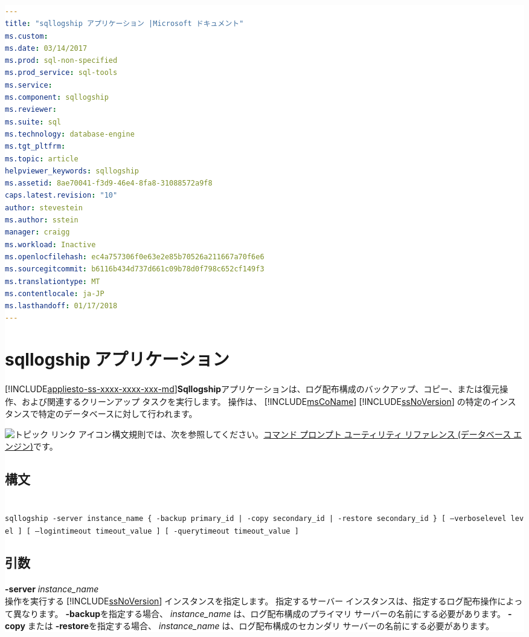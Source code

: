 ```yaml
---
title: "sqllogship アプリケーション |Microsoft ドキュメント"
ms.custom: 
ms.date: 03/14/2017
ms.prod: sql-non-specified
ms.prod_service: sql-tools
ms.service: 
ms.component: sqllogship
ms.reviewer: 
ms.suite: sql
ms.technology: database-engine
ms.tgt_pltfrm: 
ms.topic: article
helpviewer_keywords: sqllogship
ms.assetid: 8ae70041-f3d9-46e4-8fa8-31088572a9f8
caps.latest.revision: "10"
author: stevestein
ms.author: sstein
manager: craigg
ms.workload: Inactive
ms.openlocfilehash: ec4a757306f0e63e2e85b70526a211667a70f6e6
ms.sourcegitcommit: b6116b434d737d661c09b78d0f798c652cf149f3
ms.translationtype: MT
ms.contentlocale: ja-JP
ms.lasthandoff: 01/17/2018
---
```

# <a name="sqllogship-application"></a>sqllogship アプリケーション
[!INCLUDE[appliesto-ss-xxxx-xxxx-xxx-md](../includes/appliesto-ss-xxxx-xxxx-xxx-md.md)]**Sqllogship**アプリケーションは、ログ配布構成のバックアップ、コピー、または復元操作、および関連するクリーンアップ タスクを実行します。 操作は、 [!INCLUDE[msCoName](../includes/msconame-md.md)] [!INCLUDE[ssNoVersion](../includes/ssnoversion-md.md)] の特定のインスタンスで特定のデータベースに対して行われます。  
  
 ![トピック リンク アイコン](../database-engine/configure-windows/media/topic-link.gif "トピック リンク アイコン")構文規則では、次を参照してください。[コマンド プロンプト ユーティリティ リファレンス &#40;データベース エンジン&#41;](../tools/command-prompt-utility-reference-database-engine.md)です。  
  
## <a name="syntax"></a>構文  
  
```  
  
sqllogship -server instance_name { -backup primary_id | -copy secondary_id | -restore secondary_id } [ –verboselevel level ] [ –logintimeout timeout_value ] [ -querytimeout timeout_value ]  
```  
  
## <a name="arguments"></a>引数  
 **-server** *instance_name*  
 操作を実行する [!INCLUDE[ssNoVersion](../includes/ssnoversion-md.md)] インスタンスを指定します。 指定するサーバー インスタンスは、指定するログ配布操作によって異なります。 **-backup**を指定する場合、 *instance_name* は、ログ配布構成のプライマリ サーバーの名前にする必要があります。 **-copy** または **-restore**を指定する場合、 *instance_name* は、ログ配布構成のセカンダリ サーバーの名前にする必要があります。  
  